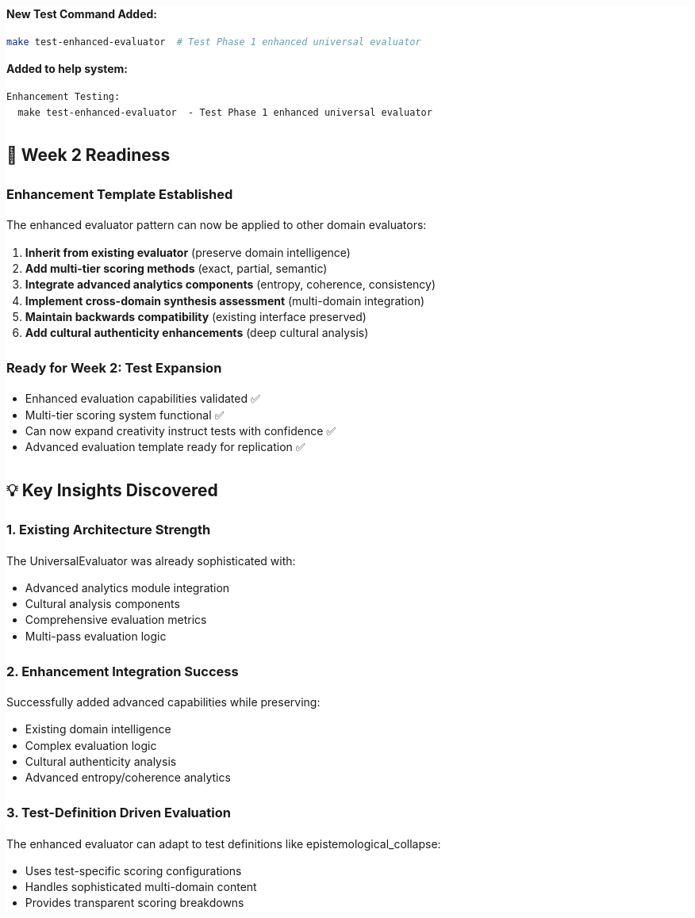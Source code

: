 **New Test Command Added:**
```bash
make test-enhanced-evaluator  # Test Phase 1 enhanced universal evaluator
```

**Added to help system:**
```
Enhancement Testing:
  make test-enhanced-evaluator  - Test Phase 1 enhanced universal evaluator
```

## 🚀 Week 2 Readiness

### **Enhancement Template Established**
The enhanced evaluator pattern can now be applied to other domain evaluators:

1. **Inherit from existing evaluator** (preserve domain intelligence)
2. **Add multi-tier scoring methods** (exact, partial, semantic)
3. **Integrate advanced analytics components** (entropy, coherence, consistency)
4. **Implement cross-domain synthesis assessment** (multi-domain integration)
5. **Maintain backwards compatibility** (existing interface preserved)
6. **Add cultural authenticity enhancements** (deep cultural analysis)

### **Ready for Week 2: Test Expansion**
- Enhanced evaluation capabilities validated ✅
- Multi-tier scoring system functional ✅
- Can now expand creativity instruct tests with confidence ✅
- Advanced evaluation template ready for replication ✅

## 💡 Key Insights Discovered

### **1. Existing Architecture Strength**
The UniversalEvaluator was already sophisticated with:
- Advanced analytics module integration
- Cultural analysis components  
- Comprehensive evaluation metrics
- Multi-pass evaluation logic

### **2. Enhancement Integration Success**
Successfully added advanced capabilities while preserving:
- Existing domain intelligence
- Complex evaluation logic
- Cultural authenticity analysis
- Advanced entropy/coherence analytics

### **3. Test-Definition Driven Evaluation**
The enhanced evaluator can adapt to test definitions like epistemological_collapse:
- Uses test-specific scoring configurations
- Handles sophisticated multi-domain content
- Provides transparent scoring breakdowns
